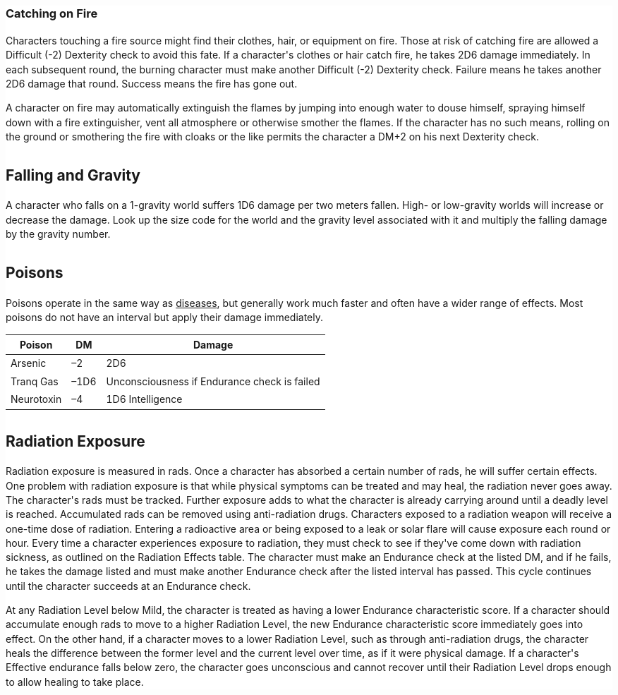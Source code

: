 ### Catching on Fire

Characters touching a fire source might find their clothes, hair, or equipment on fire. Those at risk of catching fire are allowed a Difficult (-2) Dexterity check to avoid this fate. If a character's clothes or hair catch fire, he takes 2D6 damage immediately. In each subsequent round, the burning character must make another Difficult (-2) Dexterity check. Failure means he takes another 2D6 damage that round. Success means the fire has gone out.

A character on fire may automatically extinguish the flames by jumping into enough water to douse himself, spraying himself down with a fire extinguisher, vent all atmosphere or otherwise smother the flames. If the character has no such means, rolling on the ground or smothering the fire with cloaks or the like permits the character a DM+2 on his next Dexterity check.

## Falling and Gravity

A character who falls on a 1-gravity world suffers 1D6 damage per two meters fallen. High- or low-gravity worlds will increase or decrease the damage. Look up the size code for the world and the gravity level associated with it and multiply the falling damage by the gravity number.

## Poisons

Poisons operate in the same way as [diseases](#diseases), but generally work much faster and often have a wider range of effects. Most poisons do not have an interval but apply their damage immediately.

| Poison | DM | Damage |
| --- | --- | --- |
| Arsenic | –2 | 2D6 |
| Tranq Gas | –1D6 | Unconsciousness if Endurance check is failed |
| Neurotoxin | –4 | 1D6 Intelligence |

## Radiation Exposure

Radiation exposure is measured in rads. Once a character has absorbed a certain number of rads, he will suffer certain effects. One problem with radiation exposure is that while physical symptoms can be treated and may heal, the radiation never goes away. The character's rads must be tracked. Further exposure adds to what the character is already carrying around until a deadly level is reached. Accumulated rads can be removed using anti-radiation drugs. Characters exposed to a radiation weapon will receive a one-time dose of radiation. Entering a radioactive area or being exposed to a leak or solar flare will cause exposure each round or hour. Every time a character experiences exposure to radiation, they must check to see if they've come down with radiation sickness, as outlined on the Radiation Effects table. The character must make an Endurance check at the listed DM, and if he fails, he takes the damage listed and must make another Endurance check after the listed interval has passed. This cycle continues until the character succeeds at an Endurance check.

At any Radiation Level below Mild, the character is treated as having a lower Endurance characteristic score. If a character should accumulate enough rads to move to a higher Radiation Level, the new Endurance characteristic score immediately goes into effect. On the other hand, if a character moves to a lower Radiation Level, such as through anti-radiation drugs, the character heals the difference between the former level and the current level over time, as if it were physical damage. If a character's Effective endurance falls below zero, the character goes unconscious and cannot recover until their Radiation Level drops enough to allow healing to take place.
